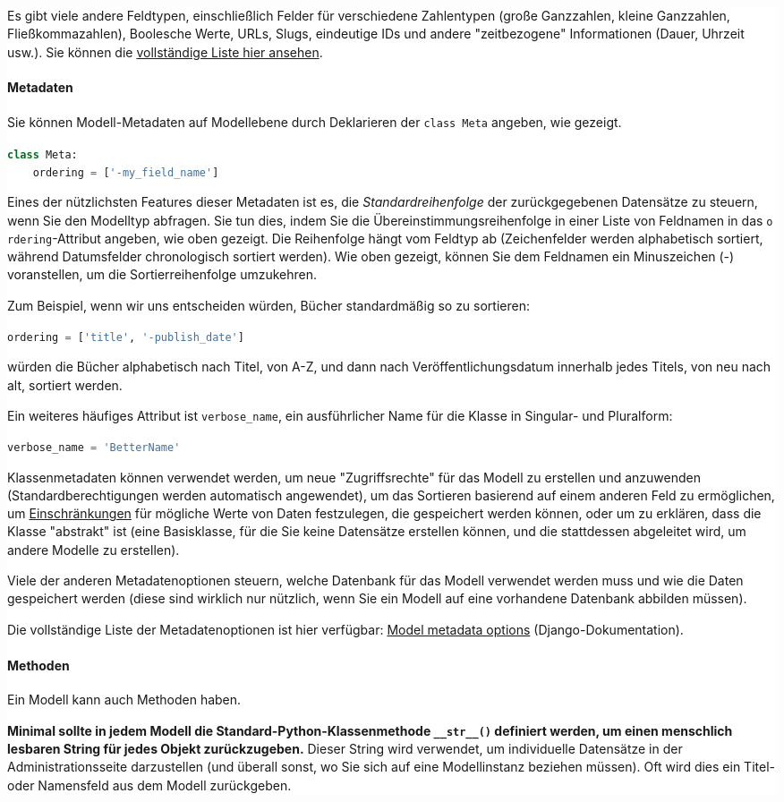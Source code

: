 Es gibt viele andere Feldtypen, einschließlich Felder für verschiedene Zahlentypen (große Ganzzahlen, kleine Ganzzahlen, Fließkommazahlen), Boolesche Werte, URLs, Slugs, eindeutige IDs und andere "zeitbezogene" Informationen (Dauer, Uhrzeit usw.). Sie können die [vollständige Liste hier ansehen](https://docs.djangoproject.com/en/5.0/ref/models/fields/#field-types).

#### Metadaten

Sie können Modell-Metadaten auf Modellebene durch Deklarieren der `class Meta` angeben, wie gezeigt.

```python
class Meta:
    ordering = ['-my_field_name']
```

Eines der nützlichsten Features dieser Metadaten ist es, die _Standardreihenfolge_ der zurückgegebenen Datensätze zu steuern, wenn Sie den Modelltyp abfragen. Sie tun dies, indem Sie die Übereinstimmungsreihenfolge in einer Liste von Feldnamen in das `ordering`-Attribut angeben, wie oben gezeigt. Die Reihenfolge hängt vom Feldtyp ab (Zeichenfelder werden alphabetisch sortiert, während Datumsfelder chronologisch sortiert werden). Wie oben gezeigt, können Sie dem Feldnamen ein Minuszeichen (-) voranstellen, um die Sortierreihenfolge umzukehren.

Zum Beispiel, wenn wir uns entscheiden würden, Bücher standardmäßig so zu sortieren:

```python
ordering = ['title', '-publish_date']
```

würden die Bücher alphabetisch nach Titel, von A-Z, und dann nach Veröffentlichungsdatum innerhalb jedes Titels, von neu nach alt, sortiert werden.

Ein weiteres häufiges Attribut ist `verbose_name`, ein ausführlicher Name für die Klasse in Singular- und Pluralform:

```python
verbose_name = 'BetterName'
```

Klassenmetadaten können verwendet werden, um neue "Zugriffsrechte" für das Modell zu erstellen und anzuwenden (Standardberechtigungen werden automatisch angewendet), um das Sortieren basierend auf einem anderen Feld zu ermöglichen, um [Einschränkungen](https://docs.djangoproject.com/en/5.0/ref/models/constraints/) für mögliche Werte von Daten festzulegen, die gespeichert werden können, oder um zu erklären, dass die Klasse "abstrakt" ist (eine Basisklasse, für die Sie keine Datensätze erstellen können, und die stattdessen abgeleitet wird, um andere Modelle zu erstellen).

Viele der anderen Metadatenoptionen steuern, welche Datenbank für das Modell verwendet werden muss und wie die Daten gespeichert werden (diese sind wirklich nur nützlich, wenn Sie ein Modell auf eine vorhandene Datenbank abbilden müssen).

Die vollständige Liste der Metadatenoptionen ist hier verfügbar: [Model metadata options](https://docs.djangoproject.com/en/5.0/ref/models/options/) (Django-Dokumentation).

#### Methoden

Ein Modell kann auch Methoden haben.

**Minimal sollte in jedem Modell die Standard-Python-Klassenmethode `__str__()` definiert werden, um einen menschlich lesbaren String für jedes Objekt zurückzugeben.** Dieser String wird verwendet, um individuelle Datensätze in der Administrationsseite darzustellen (und überall sonst, wo Sie sich auf eine Modellinstanz beziehen müssen). Oft wird dies ein Titel- oder Namensfeld aus dem Modell zurückgeben.
